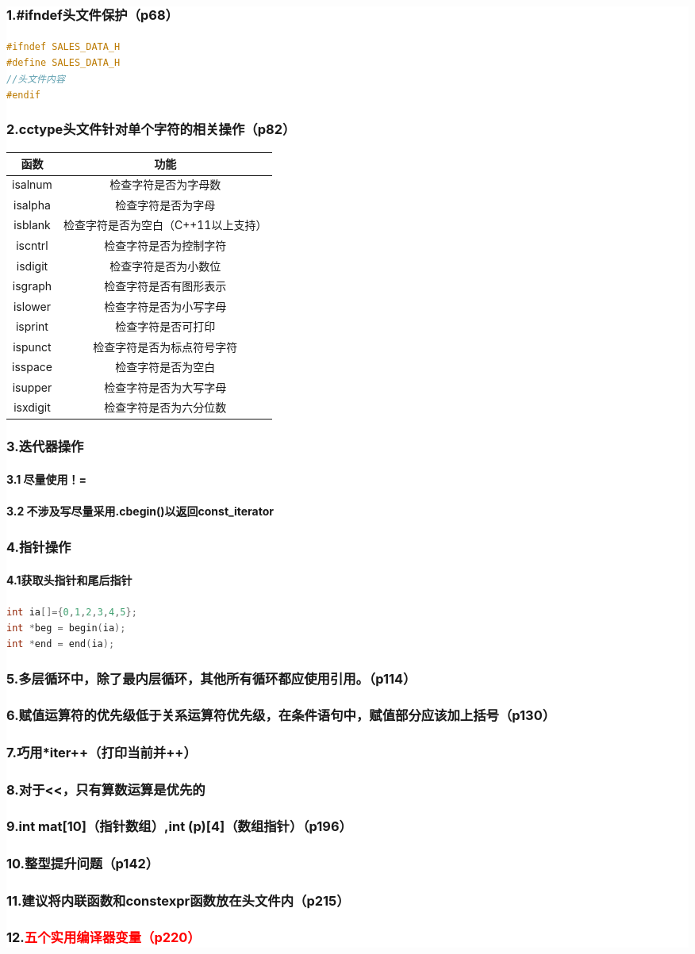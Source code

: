 ### 1.#ifndef头文件保护（p68）
```cpp
#ifndef SALES_DATA_H
#define SALES_DATA_H
//头文件内容
#endif
```
### 2.cctype头文件针对单个字符的相关操作（p82）
|   函数   |                功能                 |
| :------: | :---------------------------------: |
| isalnum  |        检查字符是否为字母数         |
| isalpha  |         检查字符是否为字母          |
| isblank  | 检查字符是否为空白（C++11以上支持） |
| iscntrl  |       检查字符是否为控制字符        |
| isdigit  |        检查字符是否为小数位         |
| isgraph  |       检查字符是否有图形表示        |
| islower  |       检查字符是否为小写字母        |
| isprint  |         检查字符是否可打印          |
| ispunct  |     检查字符是否为标点符号字符      |
| isspace  |         检查字符是否为空白          |
| isupper  |       检查字符是否为大写字母        |
| isxdigit |       检查字符是否为六分位数        |
### 3.迭代器操作
#### 3.1 尽量使用！=
#### 3.2 不涉及写尽量采用.cbegin()以返回const_iterator
### 4.指针操作
#### 4.1获取头指针和尾后指针
```cpp
int ia[]={0,1,2,3,4,5};
int *beg = begin(ia);
int *end = end(ia);
```
### 5.多层循环中，除了最内层循环，其他所有循环都应使用引用。（p114）
### 6.赋值运算符的优先级低于关系运算符优先级，在条件语句中，赋值部分应该加上括号（p130）
### 7.巧用*iter++（打印当前并++）
### 8.对于<<，只有算数运算是优先的
### 9.int mat[10]（指针数组）,int (p)[4]（数组指针）（p196）
### 10.整型提升问题（p142）
### 11.建议将内联函数和constexpr函数放在头文件内（p215）
### 12.<font color=red>五个实用编译器变量（p220）</font>
